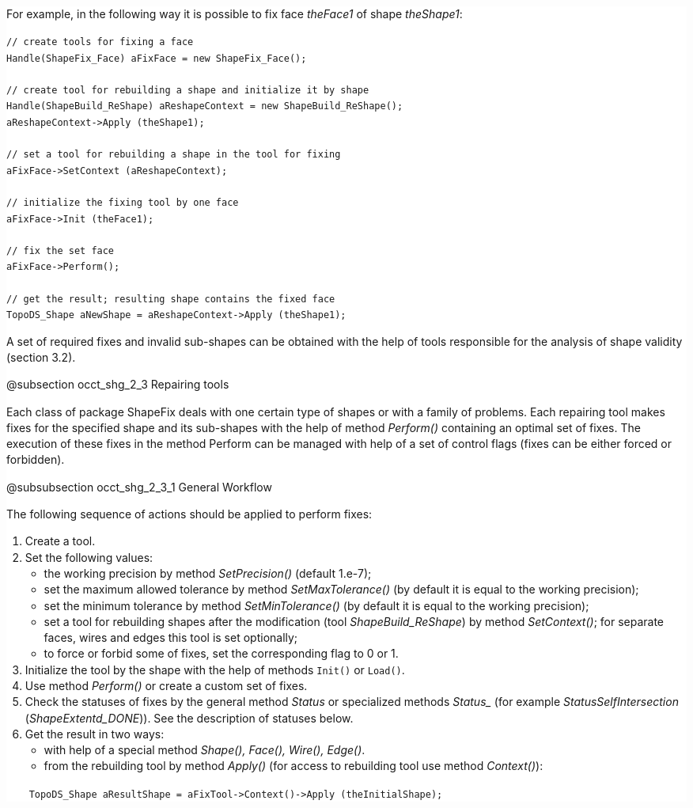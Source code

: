 For example, in the following way it is possible to fix face *theFace1* of shape *theShape1*:

~~~~{.cpp}
// create tools for fixing a face
Handle(ShapeFix_Face) aFixFace = new ShapeFix_Face();

// create tool for rebuilding a shape and initialize it by shape
Handle(ShapeBuild_ReShape) aReshapeContext = new ShapeBuild_ReShape();
aReshapeContext->Apply (theShape1);

// set a tool for rebuilding a shape in the tool for fixing
aFixFace->SetContext (aReshapeContext);

// initialize the fixing tool by one face
aFixFace->Init (theFace1);

// fix the set face
aFixFace->Perform();

// get the result; resulting shape contains the fixed face
TopoDS_Shape aNewShape = aReshapeContext->Apply (theShape1);
~~~~

A set of required fixes and invalid sub-shapes can be obtained with the help of tools responsible for the analysis of shape validity (section 3.2).

@subsection occt_shg_2_3 Repairing tools

Each class of package ShapeFix deals with one certain type of shapes or with a family of problems.
Each repairing tool makes fixes for the specified shape and its sub-shapes with the help of method *Perform()* containing an optimal set of fixes.
The execution of these fixes in the method Perform can be managed with help of a set of control flags (fixes can be either forced or forbidden).

@subsubsection occt_shg_2_3_1 General Workflow

The following sequence of actions should be applied to perform fixes:
1. Create a tool.
2. Set the following values:
	+ the working precision by method *SetPrecision()* (default 1.e-7);
	+ set the maximum allowed tolerance by method *SetMaxTolerance()* (by default it is equal to the working precision);
	+ set the minimum tolerance by method *SetMinTolerance()* (by default it is equal to the working precision);
	+ set a tool for rebuilding shapes after the modification (tool *ShapeBuild_ReShape*) by method *SetContext()*;
      for separate faces, wires and edges this tool is set optionally;
	+ to force or forbid some of fixes, set the corresponding flag to 0 or 1.
3. Initialize the tool by the shape with the help of methods `Init()` or `Load()`.
4. Use method *Perform()* or create a custom set of fixes.
5. Check the statuses of fixes by the general method *Status* or specialized methods *Status_* (for example *StatusSelfIntersection* (*ShapeExtentd_DONE*)).
   See the description of statuses below.
6. Get the result in two ways:
	- with help of a special method *Shape(), Face(), Wire(), Edge()*.
	- from the rebuilding tool by method *Apply()* (for access to rebuilding tool use method *Context()*):
~~~~{.cpp}
	TopoDS_Shape aResultShape = aFixTool->Context()->Apply (theInitialShape);
~~~~
